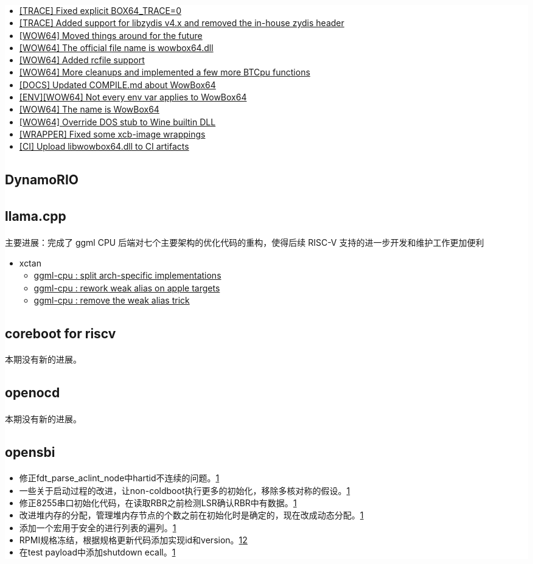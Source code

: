   - [\[TRACE\] Fixed explicit BOX64_TRACE=0](https://github.com/ptitSeb/box64/pull/2721)
  - [\[TRACE\] Added support for libzydis v4.x and removed the in-house zydis header](https://github.com/ptitSeb/box64/pull/2720)
  - [\[WOW64\] Moved things around for the future](https://github.com/ptitSeb/box64/pull/2712)
  - [\[WOW64\] The official file name is wowbox64.dll](https://github.com/ptitSeb/box64/pull/2709)
  - [\[WOW64\] Added rcfile support](https://github.com/ptitSeb/box64/pull/2708)
  - [\[WOW64\] More cleanups and implemented a few more BTCpu functions](https://github.com/ptitSeb/box64/pull/2702)
  - [\[DOCS\] Updated COMPILE.md about WowBox64](https://github.com/ptitSeb/box64/pull/2701)
  - [\[ENV\]\[WOW64\] Not every env var applies to WowBox64](https://github.com/ptitSeb/box64/pull/2700)
  - [\[WOW64\] The name is WowBox64](https://github.com/ptitSeb/box64/pull/2699)
  - [\[WOW64\] Override DOS stub to Wine builtin DLL](https://github.com/ptitSeb/box64/pull/2698)
  - [\[WRAPPER\] Fixed some xcb-image wrappings](https://github.com/ptitSeb/box64/pull/2697)
  - [\[CI\] Upload libwowbox64.dll to CI artifacts](https://github.com/ptitSeb/box64/pull/2696)

## DynamoRIO

## llama.cpp

主要进展：完成了 ggml CPU 后端对七个主要架构的优化代码的重构，使得后续 RISC-V 支持的进一步开发和维护工作更加便利

- xctan
  - [ggml-cpu : split arch-specific implementations](https://github.com/ggml-org/llama.cpp/pull/13892)
  - [ggml-cpu : rework weak alias on apple targets](https://github.com/ggml-org/llama.cpp/pull/14146)
  - [ggml-cpu : remove the weak alias trick](https://github.com/ggml-org/llama.cpp/pull/14221)


## coreboot for riscv

本期没有新的进展。

## openocd

本期没有新的进展。

## opensbi

- 修正fdt\_parse\_aclint\_node中hartid不连续的问题。[1](https://lists.infradead.org/pipermail/opensbi/2025-June/008554.html)
- 一些关于启动过程的改进，让non-coldboot执行更多的初始化，移除多核对称的假设。[1](https://lists.infradead.org/pipermail/opensbi/2025-June/008609.html)
- 修正8255串口初始化代码，在读取RBR之前检测LSR确认RBR中有数据。[1](https://lists.infradead.org/pipermail/opensbi/2025-June/008586.html)
- 改进堆内存的分配，管理堆内存节点的个数之前在初始化时是确定的，现在改成动态分配。[1](https://lists.infradead.org/pipermail/opensbi/2025-June/008593.html)
- 添加一个宏用于安全的进行列表的遍列。[1](https://lists.infradead.org/pipermail/opensbi/2025-June/008600.html)
- RPMI规格冻结，根据规格更新代码添加实现id和version。[1](https://lists.infradead.org/pipermail/opensbi/2025-June/008601.html)[2](https://lists.infradead.org/pipermail/opensbi/2025-June/008602.html)
- 在test payload中添加shutdown ecall。[1](https://lists.infradead.org/pipermail/opensbi/2025-June/008620.html)


[GitHub Releases]: https://github.com/ruyisdk/ruyi/releases/tag/0.36.0
[iscas]: https://mirror.iscas.ac.cn/ruyisdk/ruyi/tags/0.36.0/
[rtt-10432]: https://github.com/RT-Thread/rt-thread/pull/10432
[rtt-10424]: https://github.com/RT-Thread/rt-thread/pull/10424
[rtt-10408]: https://github.com/RT-Thread/rt-thread/pull/10408
[rtt-10381]: https://github.com/RT-Thread/rt-thread/pull/10381
[rtt-10378]: https://github.com/RT-Thread/rt-thread/pull/10378
[rtt-10373]: https://github.com/RT-Thread/rt-thread/pull/10373
[rtt-10372]: https://github.com/RT-Thread/rt-thread/pull/10372
[rtt-10369]: https://github.com/RT-Thread/rt-thread/pull/10369
[rttpkgtool-10]: https://github.com/plctlab/rttpkgtool/pull/10